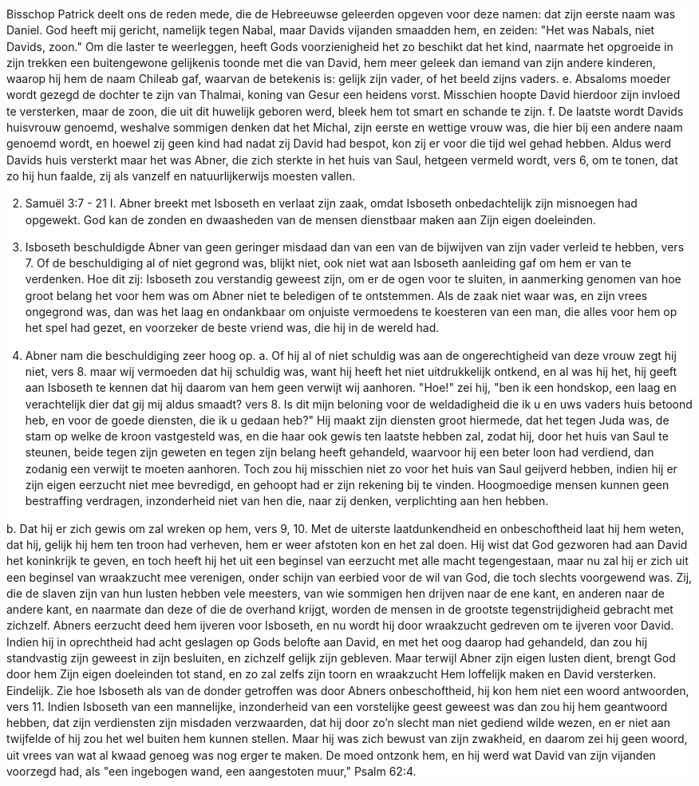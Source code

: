 Bisschop Patrick deelt ons de reden mede, die de Hebreeuwse geleerden opgeven voor deze namen: dat zijn eerste naam was Daniel. God heeft mij gericht, namelijk tegen Nabal, maar Davids vijanden smaadden hem, en zeiden: "Het was Nabals, niet Davids, zoon." Om die laster te weerleggen, heeft Gods voorzienigheid het zo beschikt dat het kind, naarmate het opgroeide in zijn trekken een buitengewone gelijkenis toonde met die van David, hem meer geleek dan iemand van zijn andere kinderen, waarop hij hem de naam Chileab gaf, waarvan de betekenis is: gelijk zijn vader, of het beeld zijns vaders. 
e. Absaloms moeder wordt gezegd de dochter te zijn van Thalmai, koning van Gesur een heidens vorst. Misschien hoopte David hierdoor zijn invloed te versterken, maar de zoon, die uit dit huwelijk geboren werd, bleek hem tot smart en schande te zijn. 
f. De laatste wordt Davids huisvrouw genoemd, weshalve sommigen denken dat het Michal, zijn eerste en wettige vrouw was, die hier bij een andere naam genoemd wordt, en hoewel zij geen kind had nadat zij David had bespot, kon zij er voor die tijd wel gehad hebben. Aldus werd Davids huis versterkt maar het was Abner, die zich sterkte in het huis van Saul, hetgeen vermeld wordt, vers 6, om te tonen, dat zo hij hun faalde, zij als vanzelf en natuurlijkerwijs moesten vallen.

2. Samuël 3:7 - 21 
I. Abner breekt met Isboseth en verlaat zijn zaak, omdat Isboseth onbedachtelijk zijn misnoegen had opgewekt. God kan de zonden en dwaasheden van de mensen dienstbaar maken aan Zijn eigen doeleinden.

1. Isboseth beschuldigde Abner van geen geringer misdaad dan van een van de bijwijven van zijn vader verleid te hebben, vers 7. Of de beschuldiging al of niet gegrond was, blijkt niet, ook niet wat aan Isboseth aanleiding gaf om hem er van te verdenken. Hoe dit zij: Isboseth zou verstandig geweest zijn, om er de ogen voor te sluiten, in aanmerking genomen van hoe groot belang het voor hem was om Abner niet te beledigen of te ontstemmen. Als de zaak niet waar was, en zijn vrees ongegrond was, dan was het laag en ondankbaar om onjuiste vermoedens te koesteren van een man, die alles voor hem op het spel had gezet, en voorzeker de beste vriend was, die hij in de wereld had.

2. Abner nam die beschuldiging zeer hoog op.
a. Of hij al of niet schuldig was aan de ongerechtigheid van deze vrouw zegt hij niet, vers 8. maar wij vermoeden dat hij schuldig was, want hij heeft het niet uitdrukkelijk ontkend, en al was hij het, hij geeft aan Isboseth te kennen dat hij daarom van hem geen verwijt wij aanhoren. "Hoe!" zei hij, "ben ik een hondskop, een laag en verachtelijk dier dat gij mij aldus smaadt? vers 8. Is dit mijn beloning voor de weldadigheid die ik u en uws vaders huis betoond heb, en voor de goede diensten, die ik u gedaan heb?" Hij maakt zijn diensten groot hiermede, dat het tegen Juda was, de stam op welke de kroon vastgesteld was, en die haar ook gewis ten laatste hebben zal, zodat hij, door het huis van Saul te steunen, beide tegen zijn geweten en tegen zijn belang heeft gehandeld, waarvoor hij een beter loon had verdiend, dan zodanig een verwijt te moeten aanhoren. Toch zou hij misschien niet zo voor het huis van Saul geijverd hebben, indien hij er zijn eigen eerzucht niet mee bevredigd, en gehoopt had er zijn rekening bij te vinden. Hoogmoedige mensen kunnen geen bestraffing verdragen, inzonderheid niet van hen die, naar zij denken, verplichting aan hen hebben.

b. Dat hij er zich gewis om zal wreken op hem, vers 9, 10. Met de uiterste laatdunkendheid en onbeschoftheid laat hij hem weten, dat hij, gelijk hij hem ten troon had verheven, hem er weer afstoten kon en het zal doen. Hij wist dat God gezworen had aan David het koninkrijk te geven, en toch heeft hij het uit een beginsel van eerzucht met alle macht tegengestaan, maar nu zal hij er zich uit een beginsel van wraakzucht mee verenigen, onder schijn van eerbied voor de wil van God, die toch slechts voorgewend was. Zij, die de slaven zijn van hun lusten hebben vele meesters, van wie sommigen hen drijven naar de ene kant, en anderen naar de andere kant, en naarmate dan deze of die de overhand krijgt, worden de mensen in de grootste tegenstrijdigheid gebracht met zichzelf. Abners eerzucht deed hem ijveren voor Isboseth, en nu wordt hij door wraakzucht gedreven om te ijveren voor David. Indien hij in oprechtheid had acht geslagen op Gods belofte aan David, en met het oog daarop had gehandeld, dan zou hij standvastig zijn geweest in zijn besluiten, en zichzelf gelijk zijn gebleven. 
Maar terwijl Abner zijn eigen lusten dient, brengt God door hem Zijn eigen doeleinden tot stand, en zo zal zelfs zijn toorn en wraakzucht Hem loffelijk maken en David versterken. Eindelijk. Zie hoe Isboseth als van de donder getroffen was door Abners onbeschoftheid, hij kon hem niet een woord antwoorden, vers 11. Indien Isboseth van een mannelijke, inzonderheid van een vorstelijke geest geweest was dan zou hij hem geantwoord hebben, dat zijn verdiensten zijn misdaden verzwaarden, dat hij door zo’n slecht man niet gediend wilde wezen, en er niet aan twijfelde of hij zou het wel buiten hem kunnen stellen. Maar hij was zich bewust van zijn zwakheid, en daarom zei hij geen woord, uit vrees van wat al kwaad genoeg was nog erger te maken. De moed ontzonk hem, en hij werd wat David van zijn vijanden voorzegd had, als "een ingebogen wand, een aangestoten muur," Psalm 62:4.

